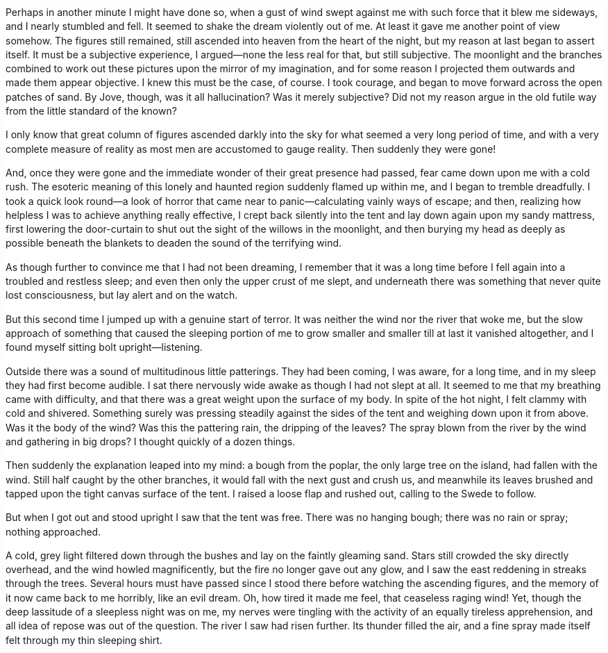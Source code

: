 Perhaps in another minute I might have done so, when a gust of wind swept against me with such force that it blew me sideways, and I nearly stumbled and fell. It seemed to shake the dream violently out of me. At least it gave me another point of view somehow. The figures still remained, still ascended into heaven from the heart of the night, but my reason at last began to assert itself. It must be a subjective experience, I argued—none the less real for that, but still subjective. The moonlight and the branches combined to work out these pictures upon the mirror of my imagination, and for some reason I projected them outwards and made them appear objective. I knew this must be the case, of course. I took courage, and began to move forward across the open patches of sand. By Jove, though, was it all hallucination? Was it merely subjective? Did not my reason argue in the old futile way from the little standard of the known?

I only know that great column of figures ascended darkly into the sky for what seemed a very long period of time, and with a very complete measure of reality as most men are accustomed to gauge reality. Then suddenly they were gone!

And, once they were gone and the immediate wonder of their great presence had passed, fear came down upon me with a cold rush. The esoteric meaning of this lonely and haunted region suddenly flamed up within me, and I began to tremble dreadfully. I took a quick look round—a look of horror that came near to panic—calculating vainly ways of escape; and then, realizing how helpless I was to achieve anything really effective, I crept back silently into the tent and lay down again upon my sandy mattress, first lowering the door-curtain to shut out the sight of the willows in the moonlight, and then burying my head as deeply as possible beneath the blankets to deaden the sound of the terrifying wind.

As though further to convince me that I had not been dreaming, I remember that it was a long time before I fell again into a troubled and restless sleep; and even then only the upper crust of me slept, and underneath there was something that never quite lost consciousness, but lay alert and on the watch.

But this second time I jumped up with a genuine start of terror. It was neither the wind nor the river that woke me, but the slow approach of something that caused the sleeping portion of me to grow smaller and smaller till at last it vanished altogether, and I found myself sitting bolt upright—listening.

Outside there was a sound of multitudinous little patterings. They had been coming, I was aware, for a long time, and in my sleep they had first become audible. I sat there nervously wide awake as though I had not slept at all. It seemed to me that my breathing came with difficulty, and that there was a great weight upon the surface of my body. In spite of the hot night, I felt clammy with cold and shivered. Something surely was pressing steadily against the sides of the tent and weighing down upon it from above. Was it the body of the wind? Was this the pattering rain, the dripping of the leaves? The spray blown from the river by the wind and gathering in big drops? I thought quickly of a dozen things.

Then suddenly the explanation leaped into my mind: a bough from the poplar, the only large tree on the island, had fallen with the wind. Still half caught by the other branches, it would fall with the next gust and crush us, and meanwhile its leaves brushed and tapped upon the tight canvas surface of the tent. I raised a loose flap and rushed out, calling to the Swede to follow.

But when I got out and stood upright I saw that the tent was free. There was no hanging bough; there was no rain or spray; nothing approached.

A cold, grey light filtered down through the bushes and lay on the faintly gleaming sand. Stars still crowded the sky directly overhead, and the wind howled magnificently, but the fire no longer gave out any glow, and I saw the east reddening in streaks through the trees. Several hours must have passed since I stood there before watching the ascending figures, and the memory of it now came back to me horribly, like an evil dream. Oh, how tired it made me feel, that ceaseless raging wind! Yet, though the deep lassitude of a sleepless night was on me, my nerves were tingling with the activity of an equally tireless apprehension, and all idea of repose was out of the question. The river I saw had risen further. Its thunder filled the air, and a fine spray made itself felt through my thin sleeping shirt.
